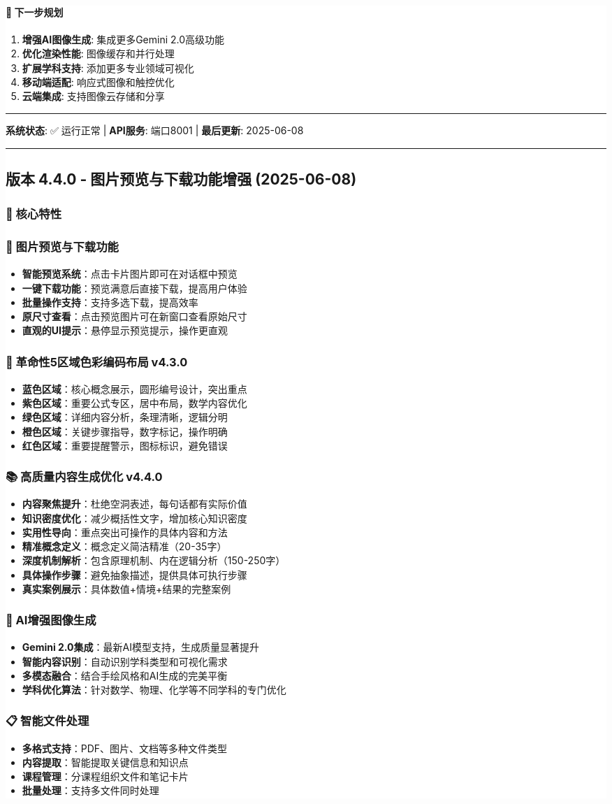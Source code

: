 #### 🚀 下一步规划

1. **增强AI图像生成**: 集成更多Gemini 2.0高级功能
2. **优化渲染性能**: 图像缓存和并行处理
3. **扩展学科支持**: 添加更多专业领域可视化
4. **移动端适配**: 响应式图像和触控优化
5. **云端集成**: 支持图像云存储和分享

---

**系统状态**: ✅ 运行正常 | **API服务**: 端口8001 | **最后更新**: 2025-06-08 

---

## 版本 4.4.0 - 图片预览与下载功能增强 (2025-06-08)

### 🎯 核心特性

### 📸 图片预览与下载功能
- **智能预览系统**：点击卡片图片即可在对话框中预览
- **一键下载功能**：预览满意后直接下载，提高用户体验  
- **批量操作支持**：支持多选下载，提高效率
- **原尺寸查看**：点击预览图片可在新窗口查看原始尺寸
- **直观的UI提示**：悬停显示预览提示，操作更直观

### 🎨 革命性5区域色彩编码布局 v4.3.0
- **蓝色区域**：核心概念展示，圆形编号设计，突出重点
- **紫色区域**：重要公式专区，居中布局，数学内容优化  
- **绿色区域**：详细内容分析，条理清晰，逻辑分明
- **橙色区域**：关键步骤指导，数字标记，操作明确
- **红色区域**：重要提醒警示，图标标识，避免错误

### 📚 高质量内容生成优化 v4.4.0
- **内容聚焦提升**：杜绝空洞表述，每句话都有实际价值
- **知识密度优化**：减少概括性文字，增加核心知识密度
- **实用性导向**：重点突出可操作的具体内容和方法
- **精准概念定义**：概念定义简洁精准（20-35字）
- **深度机制解析**：包含原理机制、内在逻辑分析（150-250字）
- **具体操作步骤**：避免抽象描述，提供具体可执行步骤
- **真实案例展示**：具体数值+情境+结果的完整案例

### 🤖 AI增强图像生成
- **Gemini 2.0集成**：最新AI模型支持，生成质量显著提升
- **智能内容识别**：自动识别学科类型和可视化需求
- **多模态融合**：结合手绘风格和AI生成的完美平衡
- **学科优化算法**：针对数学、物理、化学等不同学科的专门优化

### 📋 智能文件处理
- **多格式支持**：PDF、图片、文档等多种文件类型
- **内容提取**：智能提取关键信息和知识点
- **课程管理**：分课程组织文件和笔记卡片
- **批量处理**：支持多文件同时处理
